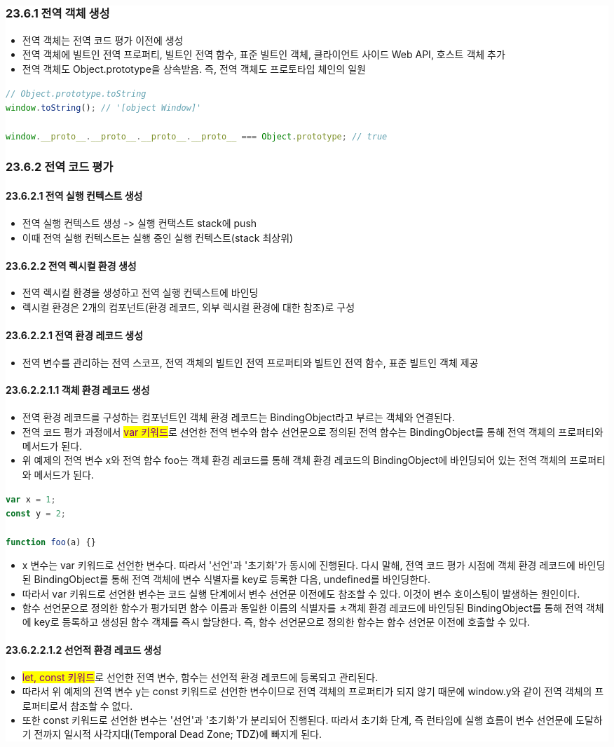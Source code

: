 ### 23.6.1 전역 객체 생성

* 전역 객체는 전역 코드 평가 이전에 생성
* 전역 객체에 빌트인 전역 프로퍼티, 빌트인 전역 함수, 표준 빌트인 객체, 클라이언트 사이드 Web API, 호스트 객체 추가
* 전역 객체도 Object.prototype을 상속받음. 즉, 전역 객체도 프로토타입 체인의 일원

```javascript
// Object.prototype.toString
window.toString(); // '[object Window]'

window.__proto__.__proto__.__proto__.__proto__ === Object.prototype; // true
```

### 23.6.2 전역 코드 평가

#### 23.6.2.1 전역 실행 컨텍스트 생성

* 전역 실행 컨텍스트 생성 -> 실행 컨택스트 stack에 push
* 이때 전역 실행 컨텍스트는 실행 중인 실행 컨텍스트(stack 최상위)

#### 23.6.2.2 전역 렉시컬 환경 생성

* 전역 렉시컬 환경을 생성하고 전역 실행 컨텍스트에 바인딩
* 렉시컬 환경은 2개의 컴포넌트(환경 레코드, 외부 렉시컬 환경에 대한 참조)로 구성

#### 23.6.2.2.1 전역 환경 레코드 생성

* 전역 변수를 관리하는 전역 스코프, 전역 객체의 빌트인 전역 프로퍼티와 빌트인 전역 함수, 표준 빌트인 객체 제공

#### 23.6.2.2.1.1 객체 환경 레코드 생성

* 전역 환경 레코드를 구성하는 컴포넌트인 객체 환경 레코드는 BindingObject라고 부르는 객체와 연결된다.
* 전역 코드 평가 과정에서 <mark style="color:purple;">var 키워드</mark>로 선언한 전역 변수와 함수 선언문으로 정의된 전역 함수는 BindingObject를 통해 전역 객체의 프로퍼티와 메서드가 된다.
* 위 예제의 전역 변수 x와 전역 함수 foo는 객체 환경 레코드를 통해 객체 환경 레코드의 BindingObject에 바인딩되어 있는 전역 객체의 프로퍼티와 메서드가 된다.

```javascript
var x = 1;
const y = 2;

function foo(a) {}
```

* x 변수는 var 키워드로 선언한 변수다. 따라서 '선언'과 '초기화'가 동시에 진행된다. 다시 말해, 전역 코드 평가 시점에 객체 환경 레코드에 바인딩된 BindingObject를 통해 전역 객체에 변수 식별자를 key로 등록한 다음, undefined를 바인딩한다.
* 따라서 var 키워드로 선언한 변수는 코드 실행 단계에서 변수 선언문 이전에도 참조할 수 있다. 이것이 변수 호이스팅이 발생하는 원인이다.
* 함수 선언문으로 정의한 함수가 평가되면 함수 이름과 동일한 이름의 식별자를 ㅊ객체 환경 레코드에 바인딩된 BindingObject를 통해 전역 객체에 key로 등록하고 생성된 함수 객체를 즉시 할당한다. 즉, 함수 선언문으로 정의한 함수는 함수 선언문 이전에 호출할 수 있다.

#### 23.6.2.2.1.2 선언적 환경 레코드 생성

* <mark style="color:purple;">let, const 키워드</mark>로 선언한 전역 변수, 함수는 선언적 환경 레코드에 등록되고 관리된다.
* 따라서 위 예제의 전역 변수 y는 const 키워드로 선언한 변수이므로 전역 객체의 프로퍼티가 되지 않기 때문에 window.y와 같이 전역 객체의 프로퍼티로서 참조할 수 없다.
* 또한 const 키워드로 선언한 변수는 '선언'과 '초기화'가 분리되어 진행된다. 따라서 초기화 단계, 즉 런타임에 실행 흐름이 변수 선언문에 도달하기 전까지 일시적 사각지대(Temporal Dead Zone; TDZ)에 빠지게 된다.
